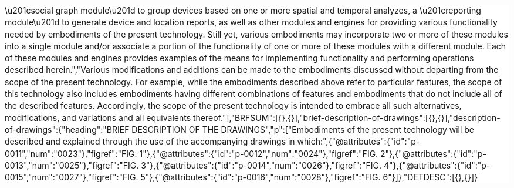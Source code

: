 \u201csocial graph module\u201d to group devices based on one or more spatial and temporal analyzes, a \u201creporting module\u201d to generate device and location reports, as well as other modules and engines for providing various functionality needed by embodiments of the present technology. Still yet, various embodiments may incorporate two or more of these modules into a single module and\/or associate a portion of the functionality of one or more of these modules with a different module. Each of these modules and engines provides examples of the means for implementing functionality and performing operations described herein.","Various modifications and additions can be made to the embodiments discussed without departing from the scope of the present technology. For example, while the embodiments described above refer to particular features, the scope of this technology also includes embodiments having different combinations of features and embodiments that do not include all of the described features. Accordingly, the scope of the present technology is intended to embrace all such alternatives, modifications, and variations and all equivalents thereof."],"BRFSUM":[{},{}],"brief-description-of-drawings":[{},{}],"description-of-drawings":{"heading":"BRIEF DESCRIPTION OF THE DRAWINGS","p":["Embodiments of the present technology will be described and explained through the use of the accompanying drawings in which:",{"@attributes":{"id":"p-0011","num":"0023"},"figref":"FIG. 1"},{"@attributes":{"id":"p-0012","num":"0024"},"figref":"FIG. 2"},{"@attributes":{"id":"p-0013","num":"0025"},"figref":"FIG. 3"},{"@attributes":{"id":"p-0014","num":"0026"},"figref":"FIG. 4"},{"@attributes":{"id":"p-0015","num":"0027"},"figref":"FIG. 5"},{"@attributes":{"id":"p-0016","num":"0028"},"figref":"FIG. 6"}]},"DETDESC":[{},{}]}
